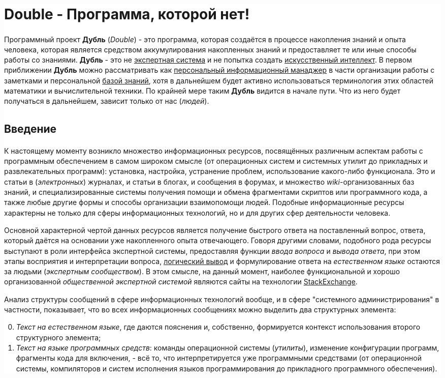 Double - Программа, которой нет!
================================

Программный проект **Дубль** (_Double_) - это программа, которая создаётся в процессе накопления знаний и опыта человека, которая является
средством аккумулирования накопленных знаний и предоставляет те или иные способы работы со знаниями. **Дубль** - это не 
[экспертная система](https://ru.wikipedia.org/wiki/%D0%AD%D0%BA%D1%81%D0%BF%D0%B5%D1%80%D1%82%D0%BD%D0%B0%D1%8F_%D1%81%D0%B8%D1%81%D1%82%D0%B5%D0%BC%D0%B0) и
не попытка создать 
[искусственный интеллект](https://ru.wikipedia.org/wiki/%D0%98%D1%81%D0%BA%D1%83%D1%81%D1%81%D1%82%D0%B2%D0%B5%D0%BD%D0%BD%D1%8B%D0%B9_%D0%B8%D0%BD%D1%82%D0%B5%D0%BB%D0%BB%D0%B5%D0%BA%D1%82).
В первом приближении **Дубль** можно рассматривать как 
[персональный информационный манаджер](https://ru.wikipedia.org/wiki/%D0%9F%D0%B5%D1%80%D1%81%D0%BE%D0%BD%D0%B0%D0%BB%D1%8C%D0%BD%D1%8B%D0%B9_%D0%B8%D0%BD%D1%84%D0%BE%D1%80%D0%BC%D0%B0%D1%86%D0%B8%D0%BE%D0%BD%D0%BD%D1%8B%D0%B9_%D0%BC%D0%B5%D0%BD%D0%B5%D0%B4%D0%B6%D0%B5%D1%80) в части организации работы с заметками и 
персональной [базой знаний](https://ru.wikipedia.org/wiki/%D0%91%D0%B0%D0%B7%D0%B0_%D0%B7%D0%BD%D0%B0%D0%BD%D0%B8%D0%B9), хотя в дальнейшем будет активно использоваться
терминология этих областей математики и вычислительной техники.
По крайней мере таким **Дубль** видится в начале пути. Что из него будет получаться в дальнейшем, зависит только от нас (_людей_).


Введение
--------

К настоящему моменту возникло множество информационных ресурсов, посвящённых различным аспектам работы с программным обеспечением в самом широком смысле (от операционных
систем и системных утилит до прикладных и развлекательных программ): установка, настройка, устранение проблем, использование какого-либо функционала. Это и статьи в
(_электронных_) журналах, и статьи в блогах, и сообщения в форумах, и множество _wiki_-организованных баз знаний, и специализированные системы получения помощи и обмена фрагментами
скриптов или программного кода, а также любые другие формы и способы организации взаимопомощи людей. Подобные информационные ресурсы характерны не только для 
сферы информационных технологий, но и для других сфер деятельности человека.

Основной характерной чертой данных ресурсов является получение быстрого ответа на поставленный вопрос, ответа, который даётся на основании уже накопленного опыта отвечающего. 
Говоря другими словами, подобного рода ресурсы выступают в роли интерфейса экспертной системы, предоставляя функции _ввода вопроса_ и _вывода ответа_, при этом этапы восприятия
и интерпретации вопроса, [логический вывод](https://ru.wikipedia.org/wiki/%D0%92%D1%8B%D0%B2%D0%BE%D0%B4_%28%D1%80%D0%B0%D1%81%D1%81%D1%83%D0%B6%D0%B4%D0%B5%D0%BD%D0%B8%D0%B5%29)
и формулирование ответа на _естественном языке_ остаются за людьми (_экспертным сообществом_). В этом смысле, на данный момент, наиболее функциональной и хорошо организованной
_общественной экспертной системой_ являются сайты на технологии [StackExchange](http://stackexchange.com).

Анализ структуры сообщений в сфере информационных технологий вообще, и в сфере "системного администрирования" в частности, показывает, что во всех информационных сообщениях
можно выделить два структурных элемента:

0. _Текст на естественном языке_, где даются пояснения и, собственно, формируется контекст использования второго структурного элемента;
0. _Текст на языке программных средств_: команды операционной системы (_утилиты_), изменение конфигурации программ, фрагменты кода для включения, - всё то, что интерпретируется
уже программными средствами (от операционной системы, компиляторов и систем исполнения языков программирования до прикладного программного
обеспечения).
